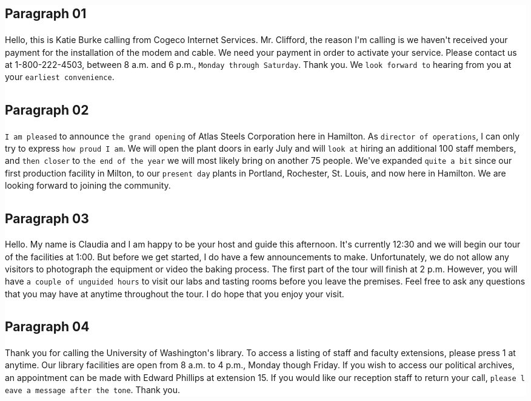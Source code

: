 ## [<a name="P-01"></a>Paragraph 01](#P-01)

<audio controls src="/english.github.io/assets/audio/test01/paragraph/1.mp3" title="Audio"></audio>

Hello, this is Katie Burke calling from Cogeco Internet Services.
Mr. Clifford, the reason I'm calling is we haven't received your payment for the installation of the modem and cable.
We need your payment in order to activate your service.
Please contact us at 1-800-222-4503, between 8 a.m. and 6 p.m., `Monday through Saturday`.
Thank you.
We `look forward to` hearing from you at your `earliest convenience`.

## [<a name="P-02"></a>Paragraph 02](#P-02)

<audio controls src="/english.github.io/assets/audio/test01/paragraph/2.mp3" title="Audio"></audio>

`I am pleased` to announce `the grand opening` of Atlas Steels Corporation here in Hamilton.
As `director of operations`, I can only try to express `how proud I am`.
We will open the plant doors in early July and will `look at` hiring an additional 100 staff members, and `then closer` to `the end of the year` we will most likely bring on another 75 people.
We've expanded `quite a bit` since our first production facility in Milton, to our `present day` plants in Portland, Rochester, St. Louis, and now here in Hamilton.
We are looking forward to joining the community.

## [<a name="P-03"></a>Paragraph 03](#P-03)

<audio controls src="/english.github.io/assets/audio/test01/paragraph/4.mp3" title="Audio"></audio>

Hello.
My name is Claudia and I am happy to be your host and guide this afternoon.
It's currently 12:30 and we will begin our tour of the facilities at 1:00.
But before we get started, I do have a few announcements to make.
Unfortunately, we do not allow any visitors to photograph the equipment or video the baking process.
The first part of the tour will finish at 2 p.m.
However, you will have `a couple of unguided hours` to visit our labs and tasting rooms before you leave the premises.
Feel free to ask any questions that you may have at anytime throughout the tour.
I do hope that you enjoy your visit.

## [<a name="P-04"></a>Paragraph 04](#P-04)

<audio controls src="/english.github.io/assets/audio/test01/paragraph/4.mp3" title="Audio"></audio>

Thank you for calling the University of Washington's library.
To access a listing of staff and faculty extensions, please press 1 at anytime.
Our library facilities are open from 8 a.m. to 4 p.m., Monday though Friday.
If you wish to access our political archives, an appointment can be made with Edward Phillips at extension 15.
If you would like our reception staff to return your call, `please leave a message after the tone`.
Thank you.
